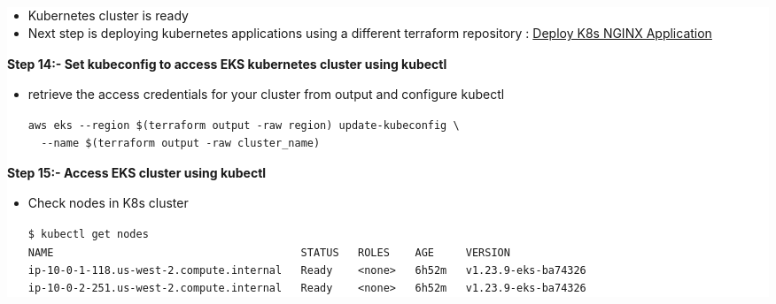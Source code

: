 * Kubernetes cluster is ready 
* Next step is deploying kubernetes applications using a different terraform repository : [Deploy K8s NGINX Application](https://github.com/bijubayarea/bah-terraform-eks-website-deployment)


**Step 14:- Set kubeconfig to access EKS kubernetes cluster using kubectl**

* retrieve the access credentials for your cluster from output and configure kubectl

  ```
  aws eks --region $(terraform output -raw region) update-kubeconfig \
    --name $(terraform output -raw cluster_name)

  ```


**Step 15:- Access EKS cluster using kubectl**

* Check nodes in K8s cluster

  ```
  $ kubectl get nodes
  NAME                                       STATUS   ROLES    AGE     VERSION
  ip-10-0-1-118.us-west-2.compute.internal   Ready    <none>   6h52m   v1.23.9-eks-ba74326
  ip-10-0-2-251.us-west-2.compute.internal   Ready    <none>   6h52m   v1.23.9-eks-ba74326

  ```
